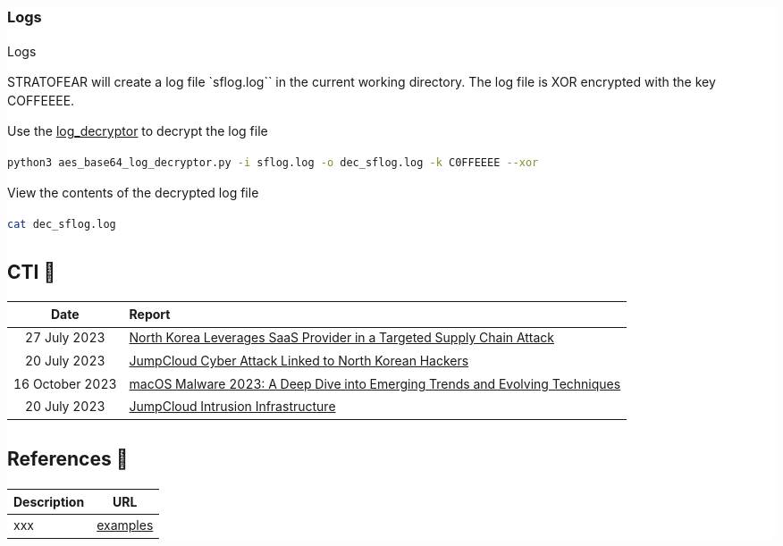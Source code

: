 ### Logs

Logs

STRATOFEAR will create a log file `sflog.log`` in the current working directory.
The log file is XOR encrypted with the key COFFEEEE.

Use the [log_decryptor](../log_decryptor/) to decrypt the log file

```zsh
python3 aes_base64_log_decryptor.py -i sflog.log -o dec_sflog.log -k C0FFEEEE --xor
```

View the contents of the decrypted log file

```zsh
cat dec_sflog.log
```

## CTI 📄

| Date | Report |
| :--------: | :--------------------|
| 27 July 2023 | [North Korea Leverages SaaS Provider in a Targeted Supply Chain Attack](https://www.mandiant.com/resources/blog/north-korea-supply-chain)|
| 20 July 2023 | [JumpCloud Cyber Attack Linked to North Korean Hackers](https://www.securityweek.com/jumpcloud-cyberattack-linked-to-north-korean-hackers/)|
| 16 October 2023 | [macOS Malware 2023: A Deep Dive into Emerging Trends and Evolving Techniques](https://www.sentinelone.com/blog/macos-malware-2023-a-deep-dive-into-emerging-trends-and-evolving-techniques/) |
| 20 July 2023 | [JumpCloud Intrusion Infrastructure](https://www.sentinelone.com/labs/jumpcloud-intrusion-attacker-infrastructure-links-compromise-to-north-korean-apt-activity/) |

## References 📝

| Description                  | URL                                                             |
| ---------------------------- | --------------------------------------------------------------- |
| xxx | [examples](https://gist.github.com/Arno0x/386ebfebd78ee4f0cbbbb2a7c4405f74) |
